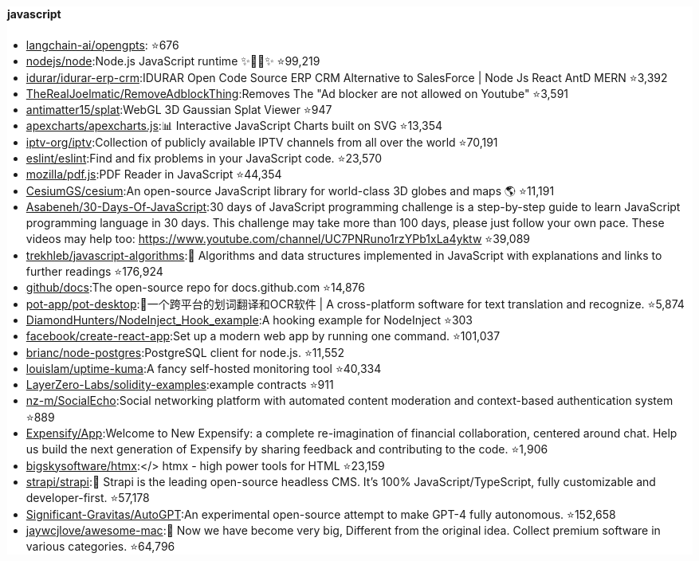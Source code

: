 #### javascript
* [langchain-ai/opengpts](https://github.com/langchain-ai/opengpts): ⭐676
* [nodejs/node](https://github.com/nodejs/node):Node.js JavaScript runtime ✨🐢🚀✨ ⭐99,219
* [idurar/idurar-erp-crm](https://github.com/idurar/idurar-erp-crm):IDURAR Open Code Source ERP CRM Alternative to SalesForce | Node Js React AntD MERN ⭐3,392
* [TheRealJoelmatic/RemoveAdblockThing](https://github.com/TheRealJoelmatic/RemoveAdblockThing):Removes The "Ad blocker are not allowed on Youtube" ⭐3,591
* [antimatter15/splat](https://github.com/antimatter15/splat):WebGL 3D Gaussian Splat Viewer ⭐947
* [apexcharts/apexcharts.js](https://github.com/apexcharts/apexcharts.js):📊 Interactive JavaScript Charts built on SVG ⭐13,354
* [iptv-org/iptv](https://github.com/iptv-org/iptv):Collection of publicly available IPTV channels from all over the world ⭐70,191
* [eslint/eslint](https://github.com/eslint/eslint):Find and fix problems in your JavaScript code. ⭐23,570
* [mozilla/pdf.js](https://github.com/mozilla/pdf.js):PDF Reader in JavaScript ⭐44,354
* [CesiumGS/cesium](https://github.com/CesiumGS/cesium):An open-source JavaScript library for world-class 3D globes and maps 🌎 ⭐11,191
* [Asabeneh/30-Days-Of-JavaScript](https://github.com/Asabeneh/30-Days-Of-JavaScript):30 days of JavaScript programming challenge is a step-by-step guide to learn JavaScript programming language in 30 days. This challenge may take more than 100 days, please just follow your own pace. These videos may help too: https://www.youtube.com/channel/UC7PNRuno1rzYPb1xLa4yktw ⭐39,089
* [trekhleb/javascript-algorithms](https://github.com/trekhleb/javascript-algorithms):📝 Algorithms and data structures implemented in JavaScript with explanations and links to further readings ⭐176,924
* [github/docs](https://github.com/github/docs):The open-source repo for docs.github.com ⭐14,876
* [pot-app/pot-desktop](https://github.com/pot-app/pot-desktop):🌈一个跨平台的划词翻译和OCR软件 | A cross-platform software for text translation and recognize. ⭐5,874
* [DiamondHunters/NodeInject_Hook_example](https://github.com/DiamondHunters/NodeInject_Hook_example):A hooking example for NodeInject ⭐303
* [facebook/create-react-app](https://github.com/facebook/create-react-app):Set up a modern web app by running one command. ⭐101,037
* [brianc/node-postgres](https://github.com/brianc/node-postgres):PostgreSQL client for node.js. ⭐11,552
* [louislam/uptime-kuma](https://github.com/louislam/uptime-kuma):A fancy self-hosted monitoring tool ⭐40,334
* [LayerZero-Labs/solidity-examples](https://github.com/LayerZero-Labs/solidity-examples):example contracts ⭐911
* [nz-m/SocialEcho](https://github.com/nz-m/SocialEcho):Social networking platform with automated content moderation and context-based authentication system ⭐889
* [Expensify/App](https://github.com/Expensify/App):Welcome to New Expensify: a complete re-imagination of financial collaboration, centered around chat. Help us build the next generation of Expensify by sharing feedback and contributing to the code. ⭐1,906
* [bigskysoftware/htmx](https://github.com/bigskysoftware/htmx):</> htmx - high power tools for HTML ⭐23,159
* [strapi/strapi](https://github.com/strapi/strapi):🚀 Strapi is the leading open-source headless CMS. It’s 100% JavaScript/TypeScript, fully customizable and developer-first. ⭐57,178
* [Significant-Gravitas/AutoGPT](https://github.com/Significant-Gravitas/AutoGPT):An experimental open-source attempt to make GPT-4 fully autonomous. ⭐152,658
* [jaywcjlove/awesome-mac](https://github.com/jaywcjlove/awesome-mac): Now we have become very big, Different from the original idea. Collect premium software in various categories. ⭐64,796
